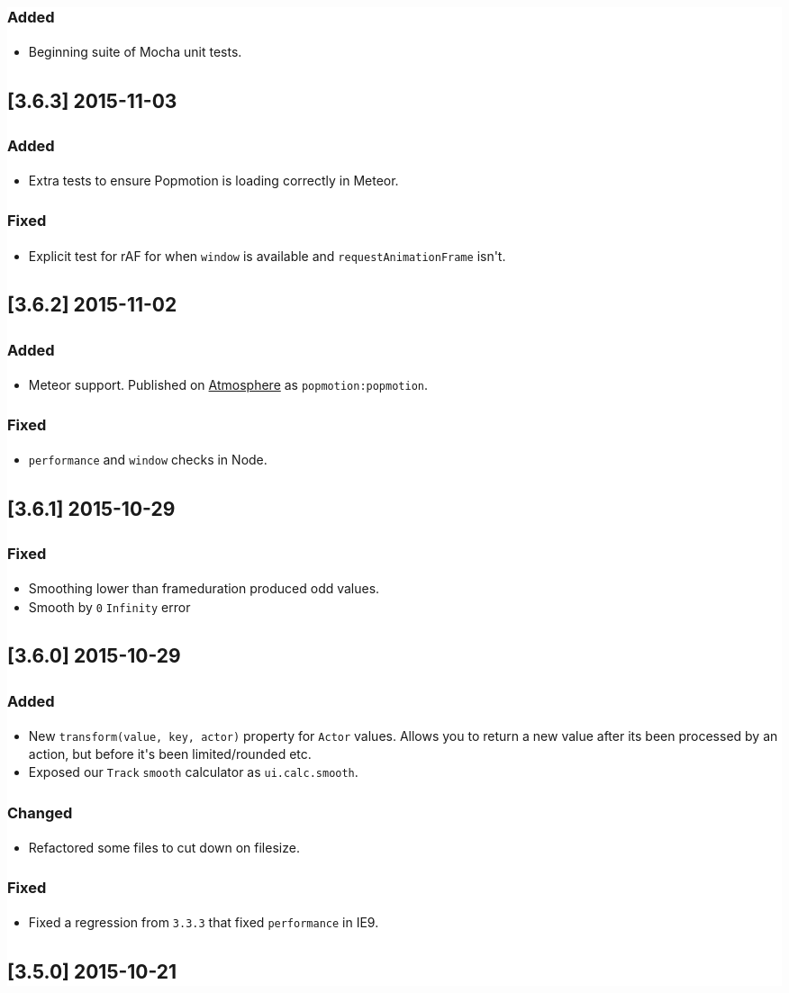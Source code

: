 ### Added

-   Beginning suite of Mocha unit tests.

## [3.6.3] 2015-11-03

### Added

-   Extra tests to ensure Popmotion is loading correctly in Meteor.

### Fixed

-   Explicit test for rAF for when `window` is available and `requestAnimationFrame` isn't.

## [3.6.2] 2015-11-02

### Added

-   Meteor support. Published on [Atmosphere](https://atmospherejs.com/popmotion/popmotion) as `popmotion:popmotion`.

### Fixed

-   `performance` and `window` checks in Node.

## [3.6.1] 2015-10-29

### Fixed

-   Smoothing lower than frameduration produced odd values.
-   Smooth by `0` `Infinity` error

## [3.6.0] 2015-10-29

### Added

-   New `transform(value, key, actor)` property for `Actor` values. Allows you to return a new value after its been processed by an action, but before it's been limited/rounded etc.
-   Exposed our `Track` `smooth` calculator as `ui.calc.smooth`.

### Changed

-   Refactored some files to cut down on filesize.

### Fixed

-   Fixed a regression from `3.3.3` that fixed `performance` in IE9.

## [3.5.0] 2015-10-21
